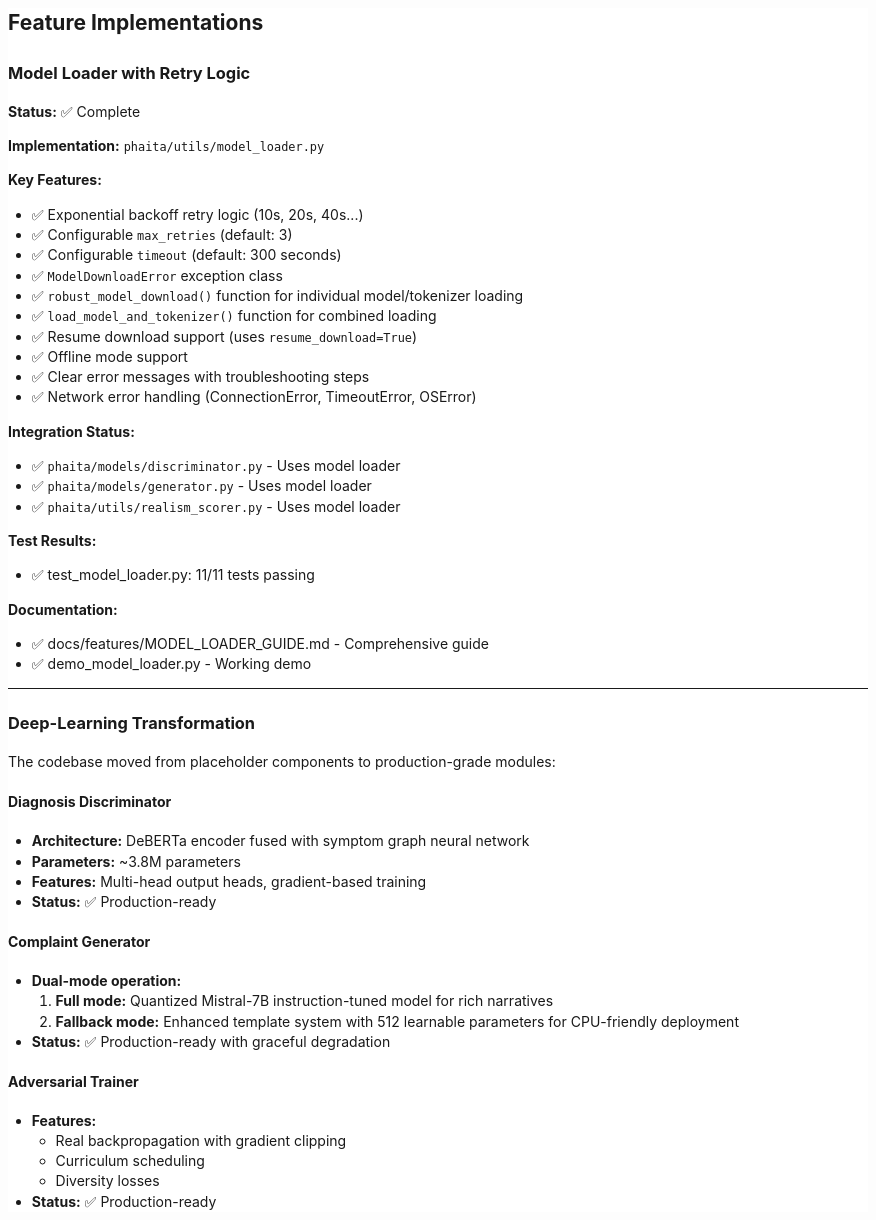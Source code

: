 
## Feature Implementations

### Model Loader with Retry Logic
**Status:** ✅ Complete

**Implementation:** `phaita/utils/model_loader.py`

**Key Features:**
- ✅ Exponential backoff retry logic (10s, 20s, 40s...)
- ✅ Configurable `max_retries` (default: 3)
- ✅ Configurable `timeout` (default: 300 seconds)
- ✅ `ModelDownloadError` exception class
- ✅ `robust_model_download()` function for individual model/tokenizer loading
- ✅ `load_model_and_tokenizer()` function for combined loading
- ✅ Resume download support (uses `resume_download=True`)
- ✅ Offline mode support
- ✅ Clear error messages with troubleshooting steps
- ✅ Network error handling (ConnectionError, TimeoutError, OSError)

**Integration Status:**
- ✅ `phaita/models/discriminator.py` - Uses model loader
- ✅ `phaita/models/generator.py` - Uses model loader
- ✅ `phaita/utils/realism_scorer.py` - Uses model loader

**Test Results:**
- ✅ test_model_loader.py: 11/11 tests passing

**Documentation:**
- ✅ docs/features/MODEL_LOADER_GUIDE.md - Comprehensive guide
- ✅ demo_model_loader.py - Working demo

---

### Deep-Learning Transformation

The codebase moved from placeholder components to production-grade modules:

#### Diagnosis Discriminator
- **Architecture:** DeBERTa encoder fused with symptom graph neural network
- **Parameters:** ~3.8M parameters
- **Features:** Multi-head output heads, gradient-based training
- **Status:** ✅ Production-ready

#### Complaint Generator
- **Dual-mode operation:**
  1. **Full mode:** Quantized Mistral-7B instruction-tuned model for rich narratives
  2. **Fallback mode:** Enhanced template system with 512 learnable parameters for CPU-friendly deployment
- **Status:** ✅ Production-ready with graceful degradation

#### Adversarial Trainer
- **Features:**
  - Real backpropagation with gradient clipping
  - Curriculum scheduling
  - Diversity losses
- **Status:** ✅ Production-ready

